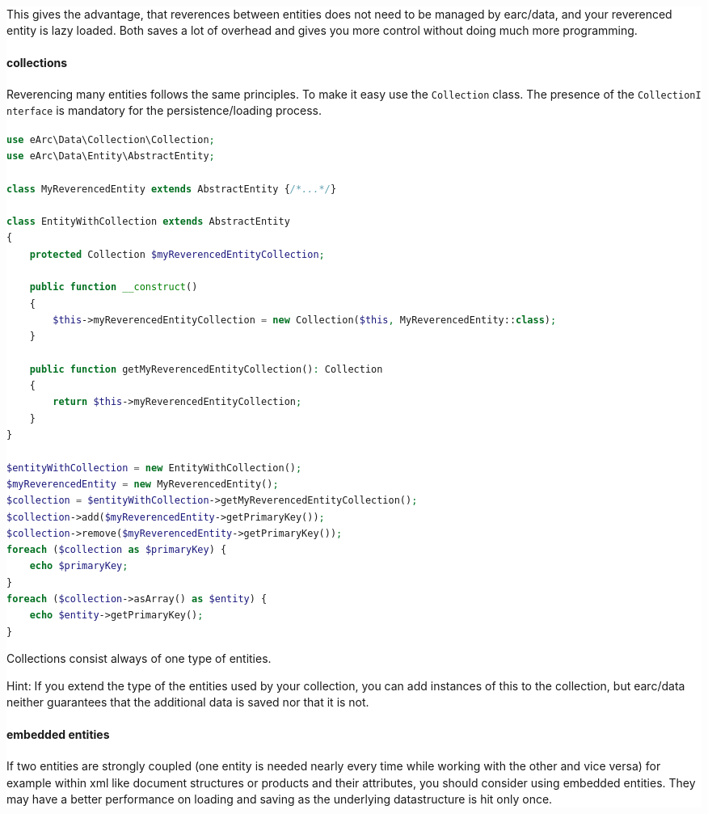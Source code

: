 This gives the advantage, that reverences between entities does not need to be 
managed by earc/data, and your reverenced entity is lazy loaded. Both saves a 
lot of overhead and gives you more control without doing much more programming.

#### collections

Reverencing many entities follows the same principles. To make it easy use the 
`Collection` class. The presence of the `CollectionInterface` is mandatory for
the persistence/loading process.

```php
use eArc\Data\Collection\Collection;
use eArc\Data\Entity\AbstractEntity;

class MyReverencedEntity extends AbstractEntity {/*...*/}

class EntityWithCollection extends AbstractEntity
{
    protected Collection $myReverencedEntityCollection;
    
    public function __construct()
    {
        $this->myReverencedEntityCollection = new Collection($this, MyReverencedEntity::class);
    }
    
    public function getMyReverencedEntityCollection(): Collection
    {
        return $this->myReverencedEntityCollection;
    }
}

$entityWithCollection = new EntityWithCollection();
$myReverencedEntity = new MyReverencedEntity();
$collection = $entityWithCollection->getMyReverencedEntityCollection();
$collection->add($myReverencedEntity->getPrimaryKey());
$collection->remove($myReverencedEntity->getPrimaryKey());
foreach ($collection as $primaryKey) {
    echo $primaryKey;
}
foreach ($collection->asArray() as $entity) {
    echo $entity->getPrimaryKey();
}
```

Collections consist always of one type of entities. 

Hint: If you extend the type of the entities used by your collection, you can add 
instances of this to the collection, but earc/data neither guarantees that the 
additional data is saved nor that it is not.

#### embedded entities

If two entities are strongly coupled (one entity is needed nearly every time 
while working with the other and vice versa) for example within xml like document 
structures or products and their attributes, you should consider using embedded 
entities. They may have a better performance on loading and saving as the underlying
datastructure is hit only once. 
